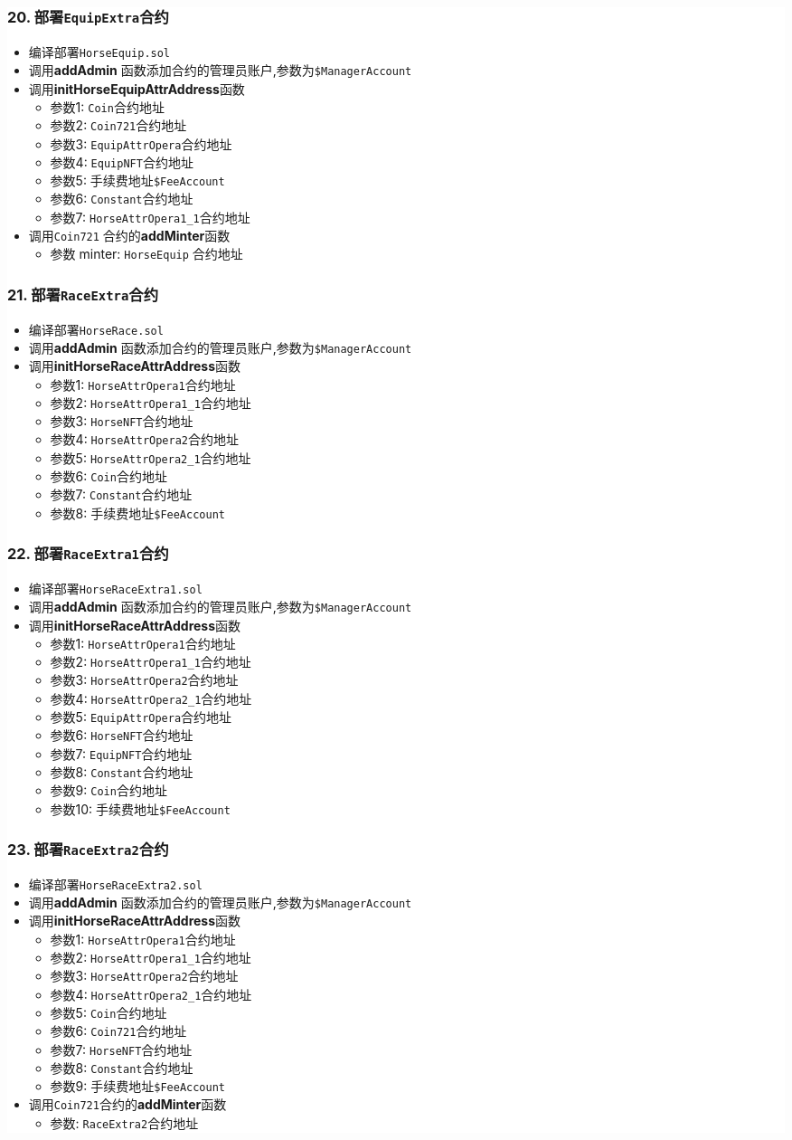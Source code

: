 ### 20. 部署`EquipExtra`合约
* 编译部署`HorseEquip.sol`
* 调用**addAdmin** 函数添加合约的管理员账户,参数为`$ManagerAccount`
* 调用**initHorseEquipAttrAddress**函数
    - 参数1: `Coin`合约地址
    - 参数2: `Coin721`合约地址
    - 参数3: `EquipAttrOpera`合约地址
    - 参数4: `EquipNFT`合约地址
    - 参数5: 手续费地址`$FeeAccount`
    - 参数6: `Constant`合约地址
    - 参数7: `HorseAttrOpera1_1`合约地址
* 调用`Coin721` 合约的**addMinter**函数
    - 参数 minter: `HorseEquip` 合约地址

### 21. 部署`RaceExtra`合约
* 编译部署`HorseRace.sol`
* 调用**addAdmin** 函数添加合约的管理员账户,参数为`$ManagerAccount`
* 调用**initHorseRaceAttrAddress**函数
    - 参数1: `HorseAttrOpera1`合约地址
    - 参数2: `HorseAttrOpera1_1`合约地址
    - 参数3: `HorseNFT`合约地址
    - 参数4: `HorseAttrOpera2`合约地址
    - 参数5: `HorseAttrOpera2_1`合约地址
    - 参数6: `Coin`合约地址
    - 参数7: `Constant`合约地址
    - 参数8: 手续费地址`$FeeAccount`

### 22. 部署`RaceExtra1`合约
* 编译部署`HorseRaceExtra1.sol`
* 调用**addAdmin** 函数添加合约的管理员账户,参数为`$ManagerAccount`
* 调用**initHorseRaceAttrAddress**函数
    - 参数1: `HorseAttrOpera1`合约地址
    - 参数2: `HorseAttrOpera1_1`合约地址
    - 参数3: `HorseAttrOpera2`合约地址
    - 参数4: `HorseAttrOpera2_1`合约地址
    - 参数5: `EquipAttrOpera`合约地址
    - 参数6: `HorseNFT`合约地址
    - 参数7: `EquipNFT`合约地址
    - 参数8: `Constant`合约地址
    - 参数9: `Coin`合约地址
    - 参数10: 手续费地址`$FeeAccount`

### 23. 部署`RaceExtra2`合约
* 编译部署`HorseRaceExtra2.sol`
* 调用**addAdmin** 函数添加合约的管理员账户,参数为`$ManagerAccount`
* 调用**initHorseRaceAttrAddress**函数
    - 参数1: `HorseAttrOpera1`合约地址
    - 参数2: `HorseAttrOpera1_1`合约地址
    - 参数3: `HorseAttrOpera2`合约地址
    - 参数4: `HorseAttrOpera2_1`合约地址
    - 参数5: `Coin`合约地址
    - 参数6: `Coin721`合约地址
    - 参数7: `HorseNFT`合约地址
    - 参数8: `Constant`合约地址
    - 参数9: 手续费地址`$FeeAccount`
* 调用`Coin721`合约的**addMinter**函数
    - 参数: `RaceExtra2`合约地址
